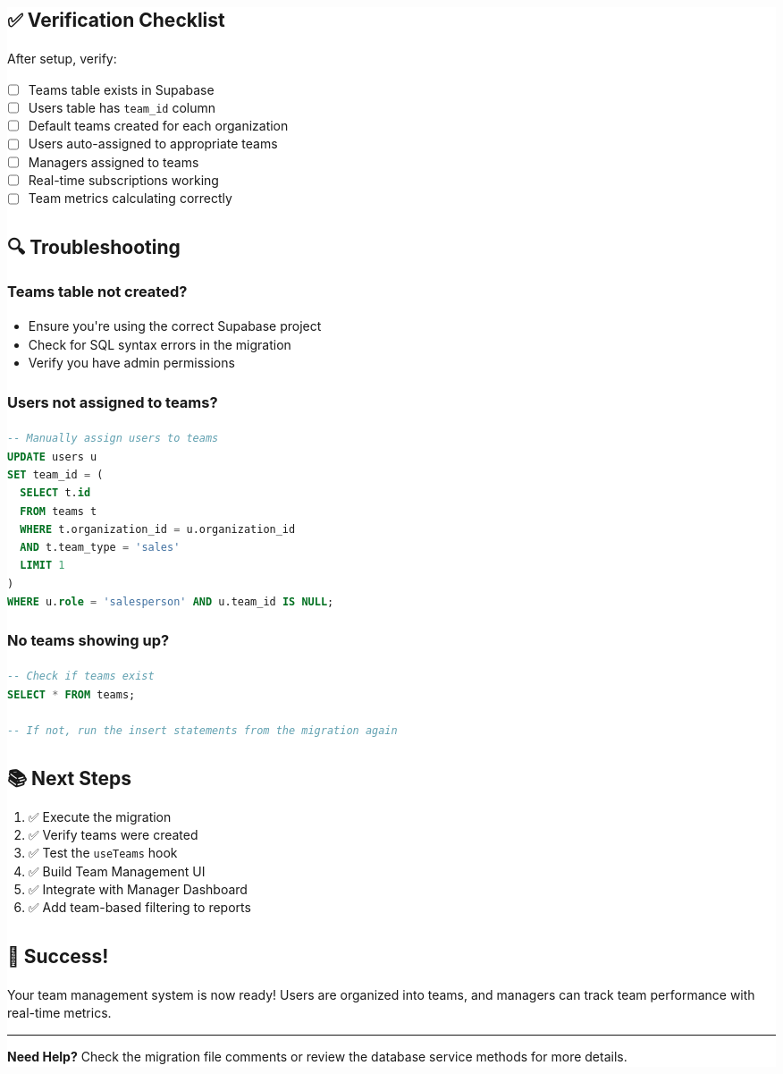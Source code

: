 
## ✅ Verification Checklist

After setup, verify:

- [ ] Teams table exists in Supabase
- [ ] Users table has `team_id` column
- [ ] Default teams created for each organization
- [ ] Users auto-assigned to appropriate teams
- [ ] Managers assigned to teams
- [ ] Real-time subscriptions working
- [ ] Team metrics calculating correctly

## 🔍 Troubleshooting

### Teams table not created?
- Ensure you're using the correct Supabase project
- Check for SQL syntax errors in the migration
- Verify you have admin permissions

### Users not assigned to teams?
```sql
-- Manually assign users to teams
UPDATE users u
SET team_id = (
  SELECT t.id 
  FROM teams t 
  WHERE t.organization_id = u.organization_id 
  AND t.team_type = 'sales' 
  LIMIT 1
)
WHERE u.role = 'salesperson' AND u.team_id IS NULL;
```

### No teams showing up?
```sql
-- Check if teams exist
SELECT * FROM teams;

-- If not, run the insert statements from the migration again
```

## 📚 Next Steps

1. ✅ Execute the migration
2. ✅ Verify teams were created
3. ✅ Test the `useTeams` hook
4. ✅ Build Team Management UI
5. ✅ Integrate with Manager Dashboard
6. ✅ Add team-based filtering to reports

## 🎉 Success!

Your team management system is now ready! Users are organized into teams, and managers can track team performance with real-time metrics.

---

**Need Help?** Check the migration file comments or review the database service methods for more details.

